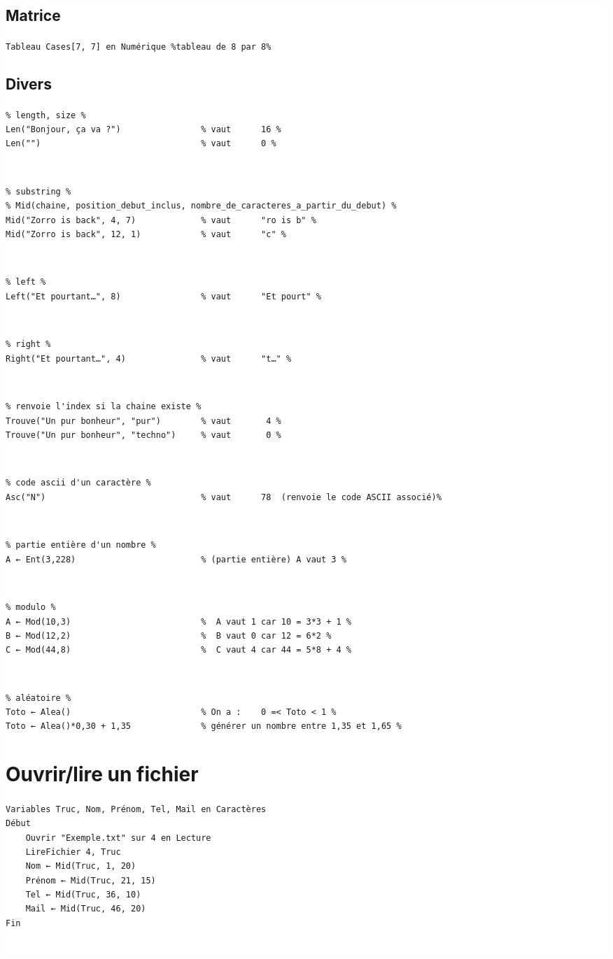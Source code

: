 ## Matrice 

    Tableau Cases[7, 7] en Numérique %tableau de 8 par 8%

## Divers

    % length, size %
    Len("Bonjour, ça va ?")                % vaut      16 %
    Len("")                                % vaut      0 %
<br>

    % substring %
    % Mid(chaine, position_debut_inclus, nombre_de_caracteres_a_partir_du_debut) %
    Mid("Zorro is back", 4, 7)             % vaut      "ro is b" %
    Mid("Zorro is back", 12, 1)            % vaut      "c" %
<br>

    % left %
    Left("Et pourtant…", 8)                % vaut      "Et pourt" %
<br>

    % right %
    Right("Et pourtant…", 4)               % vaut      "t…" %
<br>

    % renvoie l'index si la chaine existe %
    Trouve("Un pur bonheur", "pur")        % vaut       4 %
    Trouve("Un pur bonheur", "techno")     % vaut       0 %
<br>

    % code ascii d'un caractère %
    Asc("N")                               % vaut      78  (renvoie le code ASCII associé)%
<br>

    % partie entière d'un nombre %
    A ← Ent(3,228)                         % (partie entière) A vaut 3 %
<br>

    % modulo %
    A ← Mod(10,3)                          %  A vaut 1 car 10 = 3*3 + 1 %
    B ← Mod(12,2)                          %  B vaut 0 car 12 = 6*2 %
    C ← Mod(44,8)                          %  C vaut 4 car 44 = 5*8 + 4 %
<br>

    % aléatoire %
    Toto ← Alea()                          % On a :    0 =< Toto < 1 %
    Toto ← Alea()*0,30 + 1,35              % générer un nombre entre 1,35 et 1,65 %

# Ouvrir/lire un fichier

    Variables Truc, Nom, Prénom, Tel, Mail en Caractères
    Début
        Ouvrir "Exemple.txt" sur 4 en Lecture
        LireFichier 4, Truc
        Nom ← Mid(Truc, 1, 20)
        Prénom ← Mid(Truc, 21, 15)
        Tel ← Mid(Truc, 36, 10)
        Mail ← Mid(Truc, 46, 20)
    Fin
<br>
